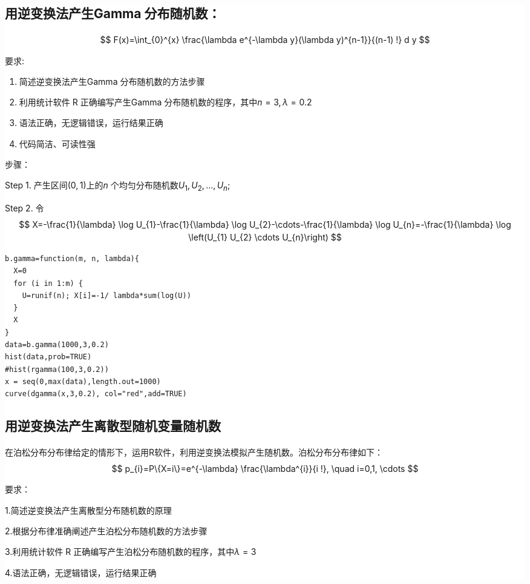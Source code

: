 ## 用逆变换法产生Gamma 分布随机数：
$$
F(x)=\int_{0}^{x} \frac{\lambda e^{-\lambda y}(\lambda y)^{n-1}}{(n-1) !} d y
$$

要求:

1. 简述逆变换法产生Gamma 分布随机数的方法步骤

2. 利用统计软件 R 正确编写产生Gamma 分布随机数的程序，其中$n=3,\lambda=0.2$

3. 语法正确，无逻辑错误，运行结果正确

4. 代码简洁、可读性强


步骤：

Step 1. 产生区间$(0,1)$上的$n$ 个均匀分布随机数$U_1,U_2,\dots,U_n$;

Step 2. 令
$$
X=-\frac{1}{\lambda} \log U_{1}-\frac{1}{\lambda} \log U_{2}-\cdots-\frac{1}{\lambda} \log U_{n}=-\frac{1}{\lambda} \log \left(U_{1} U_{2} \cdots U_{n}\right)
$$
```{R}
b.gamma=function(m, n, lambda){
  X=0
  for (i in 1:m) {
    U=runif(n); X[i]=-1/ lambda*sum(log(U))
  }
  X
}
data=b.gamma(1000,3,0.2)
hist(data,prob=TRUE)
#hist(rgamma(100,3,0.2))
x = seq(0,max(data),length.out=1000)
curve(dgamma(x,3,0.2), col="red",add=TRUE)
```

## 用逆变换法产生离散型随机变量随机数

在泊松分布分布律给定的情形下，运用R软件，利用逆变换法模拟产生随机数。泊松分布分布律如下：
$$
p_{i}=P\{X=i\}=e^{-\lambda} \frac{\lambda^{i}}{i !}, \quad i=0,1, \cdots
$$

要求：

1.简述逆变换法产生离散型分布随机数的原理

2.根据分布律准确阐述产生泊松分布随机数的方法步骤

3.利用统计软件 R 正确编写产生泊松分布随机数的程序，其中$\lambda=3$ 

4.语法正确，无逻辑错误，运行结果正确
